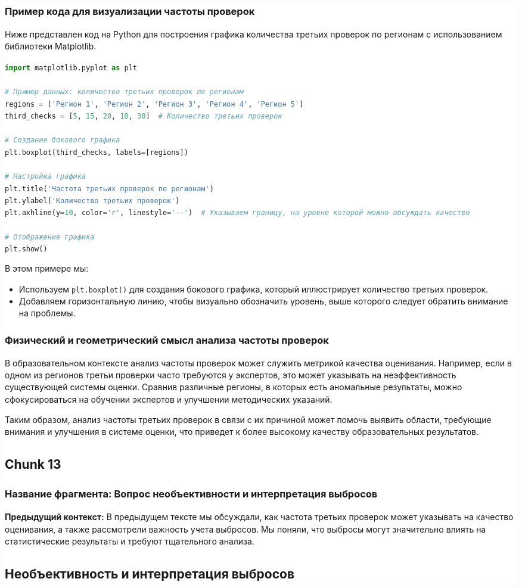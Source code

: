 ### Пример кода для визуализации частоты проверок

Ниже представлен код на Python для построения графика количества третьих проверок по регионам с использованием библиотеки Matplotlib.

```python
import matplotlib.pyplot as plt

# Пример данных: количество третьих проверок по регионам
regions = ['Регион 1', 'Регион 2', 'Регион 3', 'Регион 4', 'Регион 5']
third_checks = [5, 15, 20, 10, 30]  # Количество третьих проверок

# Создание бокового графика
plt.boxplot(third_checks, labels=[regions])

# Настройка графика
plt.title('Частота третьих проверок по регионам')
plt.ylabel('Количество третьих проверок')
plt.axhline(y=10, color='r', linestyle='--')  # Указываем границу, на уровне которой можно обсуждать качество

# Отображение графика
plt.show()
```

В этом примере мы:
- Используем `plt.boxplot()` для создания бокового графика, который иллюстрирует количество третьих проверок.
- Добавляем горизонтальную линию, чтобы визуально обозначить уровень, выше которого следует обратить внимание на проблемы.

### Физический и геометрический смысл анализа частоты проверок

В образовательном контексте анализ частоты проверок может служить метрикой качества оценивания. Например, если в одном из регионов третьи проверки часто требуются у экспертов, это может указывать на неэффективность существующей системы оценки. Сравнив различные регионы, в которых есть аномальные результаты, можно сфокусироваться на обучении экспертов и улучшении методических указаний.

Таким образом, анализ частоты третьих проверок в связи с их причиной может помочь выявить области, требующие внимания и улучшения в системе оценки, что приведет к более высокому качеству образовательных результатов.

## Chunk 13
### **Название фрагмента: Вопрос необъективности и интерпретация выбросов**

**Предыдущий контекст:** В предыдущем тексте мы обсуждали, как частота третьих проверок может указывать на качество оценивания, а также рассмотрели важность учета выбросов. Мы поняли, что выбросы могут значительно влиять на статистические результаты и требуют тщательного анализа.

## **Необъективность и интерпретация выбросов**
